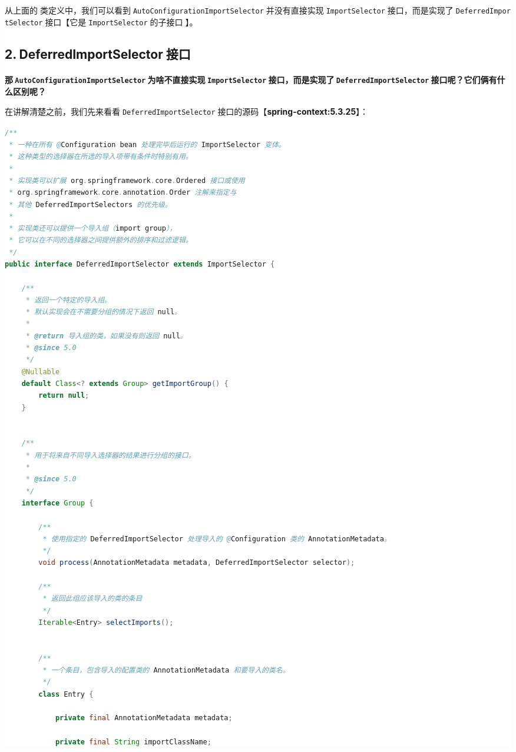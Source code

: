 从上面的 类定义中，我们可以看到 `AutoConfigurationImportSelector` 并没有直接实现 `ImportSelector` 接口，而是实现了 `DeferredImportSelector` 接口【它是 `ImportSelector` 的子接口 】。

## 2. DeferredImportSelector 接口

**那 `AutoConfigurationImportSelector` 为啥不直接实现 `ImportSelector` 接口，而是实现了 `DeferredImportSelector` 接口呢？它们俩有什么区别呢？**

在讲解清楚之前，我们先来看看  `DeferredImportSelector` 接口的源码【**spring-context:5.3.25**】：

```java
/**
 * 一种在所有 @Configuration bean 处理完毕后运行的 ImportSelector 变体。
 * 这种类型的选择器在所选的导入项带有条件时特别有用。
 * 
 * 实现类可以扩展 org.springframework.core.Ordered 接口或使用 
 * org.springframework.core.annotation.Order 注解来指定与
 * 其他 DeferredImportSelectors 的优先级。
 * 
 * 实现类还可以提供一个导入组（import group），
 * 它可以在不同的选择器之间提供额外的排序和过滤逻辑。
 */
public interface DeferredImportSelector extends ImportSelector {

    /**
     * 返回一个特定的导入组。
     * 默认实现会在不需要分组的情况下返回 null。
     * 
     * @return 导入组的类，如果没有则返回 null。
     * @since 5.0
     */
    @Nullable
    default Class<? extends Group> getImportGroup() {
        return null;
    }


    /**
     * 用于将来自不同导入选择器的结果进行分组的接口。
     * 
     * @since 5.0
     */
    interface Group {

        /**
         * 使用指定的 DeferredImportSelector 处理导入的 @Configuration 类的 AnnotationMetadata。
         */
        void process(AnnotationMetadata metadata, DeferredImportSelector selector);

        /**
         * 返回此组应该导入的类的条目
         */
        Iterable<Entry> selectImports();


        /**
         * 一个条目，包含导入的配置类的 AnnotationMetadata 和要导入的类名。
         */
        class Entry {

            private final AnnotationMetadata metadata;

            private final String importClassName;

```
